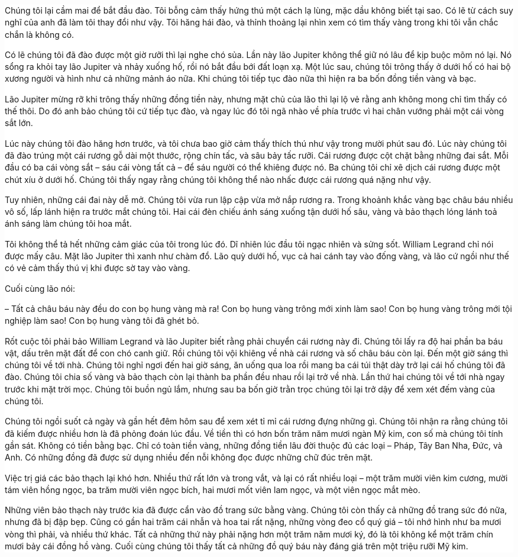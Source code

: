 Chúng tôi lại cầm mai để bắt đầu đào. Tôi bỗng cảm thấy hứng thú một cách lạ lùng, mặc dầu không biết tại sao. Có lẽ từ cách suy nghĩ của anh đã làm tôi thay đổi như vậy. Tôi hăng hái đào, và thỉnh thoảng lại nhìn xem có tìm thấy vàng trong khi tôi vẫn chắc chắn là không có.

Có lẽ chúng tôi đã đào được một giờ rưỡi thì lại nghe chó sủa. Lần này lão Jupiter không thể giữ nó lâu để kịp buộc mõm nó lại. Nó sổng ra khỏi tay lão Jupiter và nhảy xuống hố, rồi nó bắt đầu bới đất loạn xạ. Một lúc sau, chúng tôi trông thấy ở dưới hố có hai bộ xương người và hình như cả những mảnh áo nữa. Khi chúng tôi tiếp tục đào nữa thì hiện ra ba bốn đồng tiền vàng và bạc.

Lão Jupiter mừng rỡ khi trông thấy những đồng tiền này, nhưng mặt chủ của lão thì lại lộ vẻ rằng anh không mong chỉ tìm thấy có thế thôi. Do đó anh bảo chúng tôi cứ tiếp tục đào, và ngay lúc đó tôi ngã nhào về phía trước vì hai chân vướng phải một cái vòng sắt lớn.

Lúc này chúng tôi đào hăng hơn trước, và tôi chưa bao giờ cảm thấy thích thú như vậy trong mười phút sau đó. Lúc này chúng tôi đã đào trúng một cái rương gỗ dài một thước, rộng chín tấc, và sâu bảy tấc rưỡi. Cái rương được cột chặt bằng những đai sắt. Mỗi đầu có ba cái vòng sắt – sáu cái vòng tất cả – để sáu người có thể khiêng được nó. Ba chúng tôi chỉ xê dịch cái rương được một chút xíu ở dưới hố. Chúng tôi thấy ngay rằng chúng tôi không thể nào nhấc được cái rương quá nặng như vậy.

Tuy nhiên, những cái đai này dễ mở. Chúng tôi vừa run lập cập vừa mở nắp rương ra. Trong khoảnh khắc vàng bạc châu báu nhiều vô số, lấp lánh hiện ra trước mắt chúng tôi. Hai cái đèn chiếu ánh sáng xuống tận dưới hố sâu, vàng và bảo thạch lóng lánh toả ánh sáng làm chúng tôi hoa mắt.

Tôi không thể tả hết những cảm giác của tôi trong lúc đó. Dĩ nhiên lúc đầu tôi ngạc nhiên và sửng sốt. William Legrand chỉ nói được mấy câu. Mặt lão Jupiter thì xanh như chàm đổ. Lão quỳ dưới hố, vục cả hai cánh tay vào đống vàng, và lão cứ ngồi như thế có vẻ cảm thấy thú vị khi được sờ tay vào vàng.

Cuối cùng lão nói:

– Tất cả châu báu này đều do con bọ hung vàng mà ra! Con bọ hung vàng trông mới xinh làm sao! Con bọ hung vàng trông mới tội nghiệp làm sao! Con bọ hung vàng tôi đã ghét bỏ.

Rốt cuộc tôi phải bảo William Legrand và lão Jupiter biết rằng phải chuyển cái rương này đi. Chúng tôi lấy ra độ hai phần ba báu vật, dấu trên mặt đất để con chó canh giữ. Rồi chúng tôi vội khiêng về nhà cái rương và số châu báu còn lại. Đến một giờ sáng thì chúng tôi về tới nhà. Chúng tôi nghỉ ngơi đến hai giờ sáng, ăn uống qua loa rồi mang ba cái túi thật dày trở lại cái hố chúng tôi đã đào. Chúng tôi chia số vàng và bảo thạch còn lại thành ba phần đều nhau rồi lại trở về nhà. Lần thứ hai chúng tôi về tới nhà ngay trước khi mặt trời mọc. Chúng tôi buồn ngủ lắm, nhưng sau ba bốn giờ trằn trọc chúng tôi lại trở dậy để xem xét đếm vàng của chúng tôi.

Chúng tôi ngồi suốt cả ngày và gần hết đêm hôm sau để xem xét tỉ mỉ cái rương đựng những gì. Chúng tôi nhận ra rằng chúng tôi đã kiếm được nhiều hơn là đã phỏng đoán lúc đầu. Về tiền thì có hơn bốn trăm năm mươi ngàn Mỹ kim, con số mà chúng tôi tính gần sát. Không có tiền bằng bạc. Chỉ có toàn tiền vàng, những đồng tiền lâu đời thuộc đủ các loại – Pháp, Tây Ban Nha, Đức, và Anh. Có những đồng đã được sử dụng nhiều đến nỗi không đọc được những chữ đúc trên mặt.

Việc trị giá các bảo thạch lại khó hơn. Nhiều thứ rất lớn và trong vắt, và lại có rất nhiều loại – một trăm mười viên kim cương, mười tám viên hồng ngọc, ba trăm mười viên ngọc bích, hai mươi mốt viên lam ngọc, và một viên ngọc mắt mèo.

Những viên bảo thạch này trước kia đã được cẩn vào đồ trang sức bằng vàng. Chúng tôi còn thấy cả những đồ trang sức đó nữa, nhưng đã bị đập bẹp. Cũng có gần hai trăm cái nhẫn và hoa tai rất nặng, những vòng đeo cổ quý giá – tôi nhớ hình như ba mươi vòng thì phải, và nhiều thứ khác. Tất cả những thứ này phải nặng hơn một trăm năm mươi ký, đó là tôi không kể một trăm chín mươi bảy cái đồng hồ vàng. Cuối cùng chúng tôi thấy tất cả những đồ quý báu này đáng giá trên một triệu rưỡi Mỹ kim.
